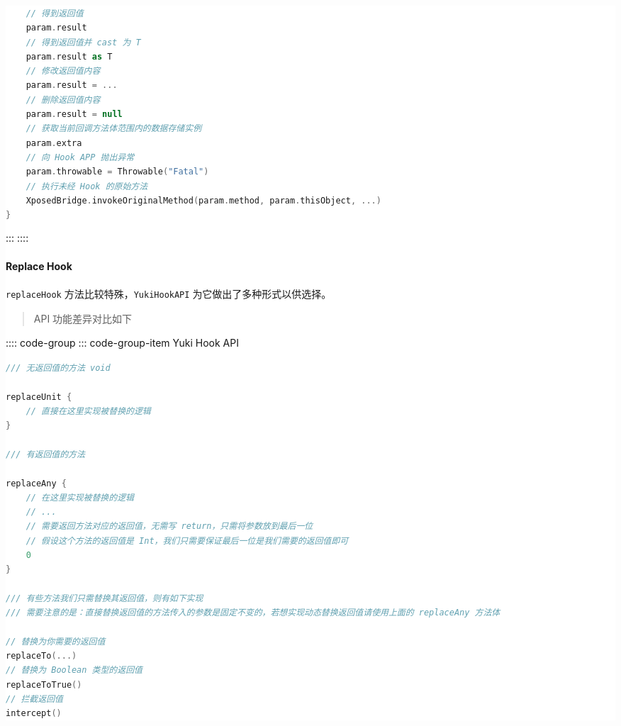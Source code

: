 ```kotlin
    // 得到返回值
    param.result
    // 得到返回值并 cast 为 T
    param.result as T
    // 修改返回值内容
    param.result = ...
    // 删除返回值内容
    param.result = null
    // 获取当前回调方法体范围内的数据存储实例
    param.extra
    // 向 Hook APP 抛出异常
    param.throwable = Throwable("Fatal")
    // 执行未经 Hook 的原始方法
    XposedBridge.invokeOriginalMethod(param.method, param.thisObject, ...)
}
```

:::
::::

#### Replace Hook

`replaceHook` 方法比较特殊，`YukiHookAPI` 为它做出了多种形式以供选择。

> API 功能差异对比如下

:::: code-group
::: code-group-item Yuki Hook API

```kotlin
/// 无返回值的方法 void

replaceUnit {
    // 直接在这里实现被替换的逻辑
}

/// 有返回值的方法

replaceAny {
    // 在这里实现被替换的逻辑
    // ...
    // 需要返回方法对应的返回值，无需写 return，只需将参数放到最后一位
    // 假设这个方法的返回值是 Int，我们只需要保证最后一位是我们需要的返回值即可
    0
}

/// 有些方法我们只需替换其返回值，则有如下实现
/// 需要注意的是：直接替换返回值的方法传入的参数是固定不变的，若想实现动态替换返回值请使用上面的 replaceAny 方法体

// 替换为你需要的返回值
replaceTo(...)
// 替换为 Boolean 类型的返回值
replaceToTrue()
// 拦截返回值
intercept()
```
